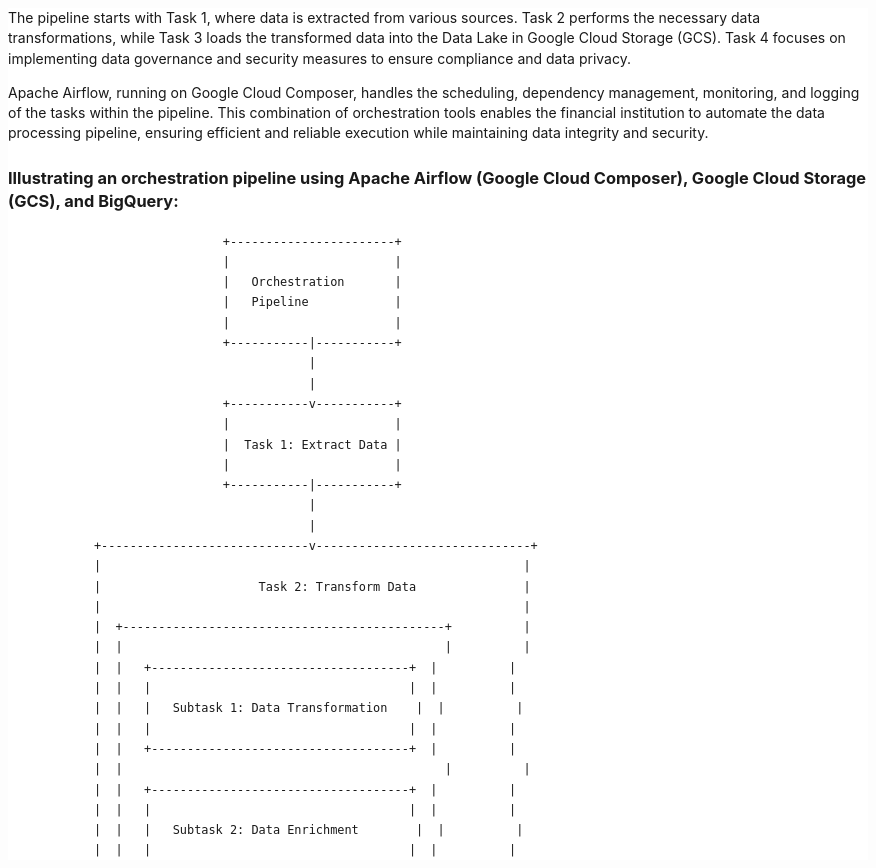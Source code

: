 The pipeline starts with Task 1, where data is extracted from various sources. Task 2 performs the necessary data transformations, while Task 3 loads the transformed data into the Data Lake in Google Cloud Storage (GCS). Task 4 focuses on implementing data governance and security measures to ensure compliance and data privacy.

Apache Airflow, running on Google Cloud Composer, handles the scheduling, dependency management, monitoring, and logging of the tasks within the pipeline. This combination of orchestration tools enables the financial institution to automate the data processing pipeline, ensuring efficient and reliable execution while maintaining data integrity and security.

### Illustrating an orchestration pipeline using Apache Airflow (Google Cloud Composer), Google Cloud Storage (GCS), and BigQuery:

                                  +-----------------------+
                                  |                       |
                                  |   Orchestration       |
                                  |   Pipeline            |
                                  |                       |
                                  +-----------|-----------+
                                              |
                                              |
                                  +-----------v-----------+
                                  |                       |
                                  |  Task 1: Extract Data |
                                  |                       |
                                  +-----------|-----------+
                                              |
                                              |
                +-----------------------------v------------------------------+
                |                                                           |
                |                      Task 2: Transform Data               |
                |                                                           |
                |  +---------------------------------------------+          |
                |  |                                             |          |
                |  |   +------------------------------------+  |          |
                |  |   |                                    |  |          |
                |  |   |   Subtask 1: Data Transformation    |  |          |
                |  |   |                                    |  |          |
                |  |   +------------------------------------+  |          |
                |  |                                             |          |
                |  |   +------------------------------------+  |          |
                |  |   |                                    |  |          |
                |  |   |   Subtask 2: Data Enrichment        |  |          |
                |  |   |                                    |  |          |